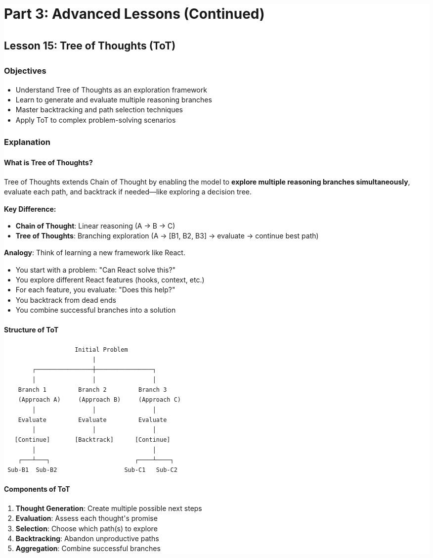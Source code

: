 # Part 3: Advanced Lessons (Continued)

## Lesson 15: Tree of Thoughts (ToT)

### Objectives
- Understand Tree of Thoughts as an exploration framework
- Learn to generate and evaluate multiple reasoning branches
- Master backtracking and path selection techniques
- Apply ToT to complex problem-solving scenarios

### Explanation

#### What is Tree of Thoughts?

Tree of Thoughts extends Chain of Thought by enabling the model to **explore multiple reasoning branches simultaneously**, evaluate each path, and backtrack if needed—like exploring a decision tree.

**Key Difference:**
- **Chain of Thought**: Linear reasoning (A → B → C)
- **Tree of Thoughts**: Branching exploration (A → [B1, B2, B3] → evaluate → continue best path)

**Analogy**: Think of learning a new framework like React.
- You start with a problem: "Can React solve this?"
- You explore different React features (hooks, context, etc.)
- For each feature, you evaluate: "Does this help?"
- You backtrack from dead ends
- You combine successful branches into a solution

#### Structure of ToT

```
                    Initial Problem
                         |
        ┌────────────────┼────────────────┐
        │                │                │
    Branch 1         Branch 2         Branch 3
    (Approach A)     (Approach B)     (Approach C)
        │                │                │
    Evaluate         Evaluate         Evaluate
        │                │                │
   [Continue]       [Backtrack]      [Continue]
        │                                 │
    ┌───┴───┐                        ┌────┴────┐
 Sub-B1  Sub-B2                   Sub-C1   Sub-C2
```

#### Components of ToT

1. **Thought Generation**: Create multiple possible next steps
2. **Evaluation**: Assess each thought's promise
3. **Selection**: Choose which path(s) to explore
4. **Backtracking**: Abandon unproductive paths
5. **Aggregation**: Combine successful branches
